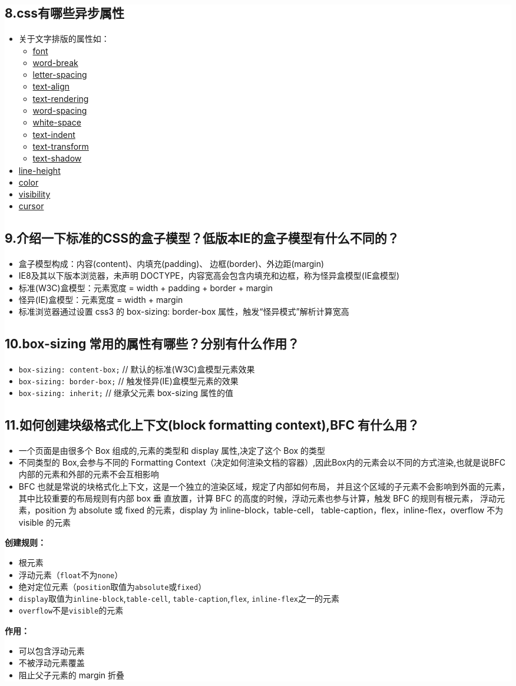 ## 8.css有哪些异步属性

- 关于文字排版的属性如：
  - [font](https://developer.mozilla.org/en-US/docs/Web/CSS/font)
  - [word-break](https://developer.mozilla.org/en-US/docs/Web/CSS/word-break)
  - [letter-spacing](https://developer.mozilla.org/en-US/docs/Web/CSS/letter-spacing)
  - [text-align](https://developer.mozilla.org/en-US/docs/Web/CSS/text-align)
  - [text-rendering](https://developer.mozilla.org/en-US/docs/Web/CSS/text-rendering)
  - [word-spacing](https://developer.mozilla.org/en-US/docs/Web/CSS/word-spacing)
  - [white-space](https://developer.mozilla.org/en-US/docs/Web/CSS/white-space)
  - [text-indent](https://developer.mozilla.org/en-US/docs/Web/CSS/text-indent)
  - [text-transform](https://developer.mozilla.org/en-US/docs/Web/CSS/text-transform)
  - [text-shadow](https://developer.mozilla.org/en-US/docs/Web/CSS/text-shadow)
- [line-height](https://developer.mozilla.org/en-US/docs/Web/CSS/line-height)
- [color](https://developer.mozilla.org/en-US/docs/Web/CSS/color)
- [visibility](https://developer.mozilla.org/en-US/docs/Web/CSS/visibility)
- [cursor](https://developer.mozilla.org/en-US/docs/Web/CSS/cursor)

## 9.介绍一下标准的CSS的盒子模型？低版本IE的盒子模型有什么不同的？

- 盒子模型构成：内容(content)、内填充(padding)、 边框(border)、外边距(margin)
- IE8及其以下版本浏览器，未声明 DOCTYPE，内容宽高会包含内填充和边框，称为怪异盒模型(IE盒模型)
- 标准(W3C)盒模型：元素宽度 = width + padding + border + margin
- 怪异(IE)盒模型：元素宽度 = width + margin
- 标准浏览器通过设置 css3 的 box-sizing: border-box 属性，触发“怪异模式”解析计算宽高

## 10.box-sizing 常用的属性有哪些？分别有什么作用？

- `box-sizing: content-box;`  // 默认的标准(W3C)盒模型元素效果
- `box-sizing: border-box;`   // 触发怪异(IE)盒模型元素的效果
- `box-sizing: inherit;`      //  继承父元素 box-sizing 属性的值

## 11.如何创建块级格式化上下文(block formatting context),BFC 有什么用？

- 一个页面是由很多个 Box 组成的,元素的类型和 display 属性,决定了这个 Box 的类型
- 不同类型的 Box,会参与不同的 Formatting Context（决定如何渲染文档的容器）,因此Box内的元素会以不同的方式渲染,也就是说BFC内部的元素和外部的元素不会互相影响
- BFC 也就是常说的块格式化上下文，这是一个独立的渲染区域，规定了内部如何布局， 并且这个区域的子元素不会影响到外面的元素，其中比较重要的布局规则有内部 box 垂 直放置，计算 BFC 的高度的时候，浮动元素也参与计算，触发 BFC 的规则有根元素， 浮动元素，position 为 absolute 或 fixed 的元素，display 为 inline-block，table-cell， table-caption，flex，inline-flex，overflow 不为 visible 的元素

**创建规则：**
- 根元素
- 浮动元素（`float`不为`none`）
- 绝对定位元素（`position`取值为`absolute`或`fixed`）
- `display`取值为`inline-block`,`table-cell`, `table-caption`,`flex`, `inline-flex`之一的元素
- `overflow`不是`visible`的元素

**作用：**

- 可以包含浮动元素
- 不被浮动元素覆盖
- 阻止父子元素的 margin 折叠
